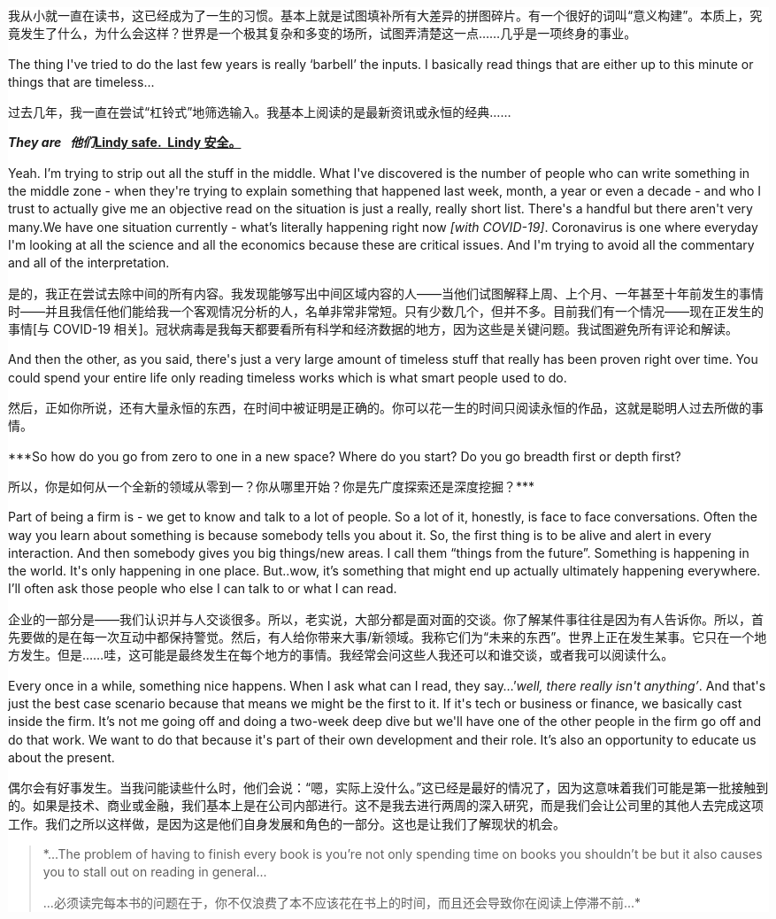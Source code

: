 我从小就一直在读书，这已经成为了一生的习惯。基本上就是试图填补所有大差异的拼图碎片。有一个很好的词叫“意义构建”。本质上，究竟发生了什么，为什么会这样？世界是一个极其复杂和多变的场所，试图弄清楚这一点……几乎是一项终身的事业。

The thing I've tried to do the last few years is really ‘barbell’ the inputs. I basically read things that are either up to this minute or things that are timeless...  

过去几年，我一直在尝试“杠铃式”地筛选输入。我基本上阅读的是最新资讯或永恒的经典……

***They are   他们*[Lindy safe.  Lindy 安全。](https://en.wikipedia.org/wiki/Lindy_effect)**

Yeah. I’m trying to strip out all the stuff in the middle. What I've discovered is the number of people who can write something in the middle zone - when they're trying to explain something that happened last week, month, a year or even a decade - and who I trust to actually give me an objective read on the situation is just a really, really short list. There's a handful but there aren't very many.We have one situation currently - what’s literally happening right now *\[with COVID-19\]*. Coronavirus is one where everyday I'm looking at all the science and all the economics because these are critical issues. And I'm trying to avoid all the commentary and all of the interpretation.   

是的，我正在尝试去除中间的所有内容。我发现能够写出中间区域内容的人——当他们试图解释上周、上个月、一年甚至十年前发生的事情时——并且我信任他们能给我一个客观情况分析的人，名单非常非常短。只有少数几个，但并不多。目前我们有一个情况——现在正发生的事情\[与 COVID-19 相关\]。冠状病毒是我每天都要看所有科学和经济数据的地方，因为这些是关键问题。我试图避免所有评论和解读。  

And then the other, as you said, there's just a very large amount of timeless stuff that really has been proven right over time. You could spend your entire life only reading timeless works which is what smart people used to do.  

然后，正如你所说，还有大量永恒的东西，在时间中被证明是正确的。你可以花一生的时间只阅读永恒的作品，这就是聪明人过去所做的事情。

***So how do you go from zero to one in a new space? Where do you start? Do you go breadth first or depth first?  

所以，你是如何从一个全新的领域从零到一？你从哪里开始？你是先广度探索还是深度挖掘？***

Part of being a firm is - we get to know and talk to a lot of people. So a lot of it, honestly, is face to face conversations. Often the way you learn about something is because somebody tells you about it. So, the first thing is to be alive and alert in every interaction. And then somebody gives you big things/new areas. I call them “things from the future”. Something is happening in the world. It's only happening in one place. But..wow, it’s something that might end up actually ultimately happening everywhere. I’ll often ask those people who else I can talk to or what I can read.  

企业的一部分是——我们认识并与人交谈很多。所以，老实说，大部分都是面对面的交谈。你了解某件事往往是因为有人告诉你。所以，首先要做的是在每一次互动中都保持警觉。然后，有人给你带来大事/新领域。我称它们为“未来的东西”。世界上正在发生某事。它只在一个地方发生。但是……哇，这可能是最终发生在每个地方的事情。我经常会问这些人我还可以和谁交谈，或者我可以阅读什么。

Every once in a while, something nice happens. When I ask what can I read, they say…’*well, there really isn't anything’*. And that's just the best case scenario because that means we might be the first to it. If it's tech or business or finance, we basically cast inside the firm. It’s not me going off and doing a two-week deep dive but we'll have one of the other people in the firm go off and do that work. We want to do that because it's part of their own development and their role. It’s also an opportunity to educate us about the present.

  

偶尔会有好事发生。当我问能读些什么时，他们会说：“嗯，实际上没什么。”这已经是最好的情况了，因为这意味着我们可能是第一批接触到的。如果是技术、商业或金融，我们基本上是在公司内部进行。这不是我去进行两周的深入研究，而是我们会让公司里的其他人去完成这项工作。我们之所以这样做，是因为这是他们自身发展和角色的一部分。这也是让我们了解现状的机会。  

> *...The problem of having to finish every book is you’re not only spending time on books you shouldn’t be but it also causes you to stall out on reading in general...  
> 
> ...必须读完每本书的问题在于，你不仅浪费了本不应该花在书上的时间，而且还会导致你在阅读上停滞不前...*
